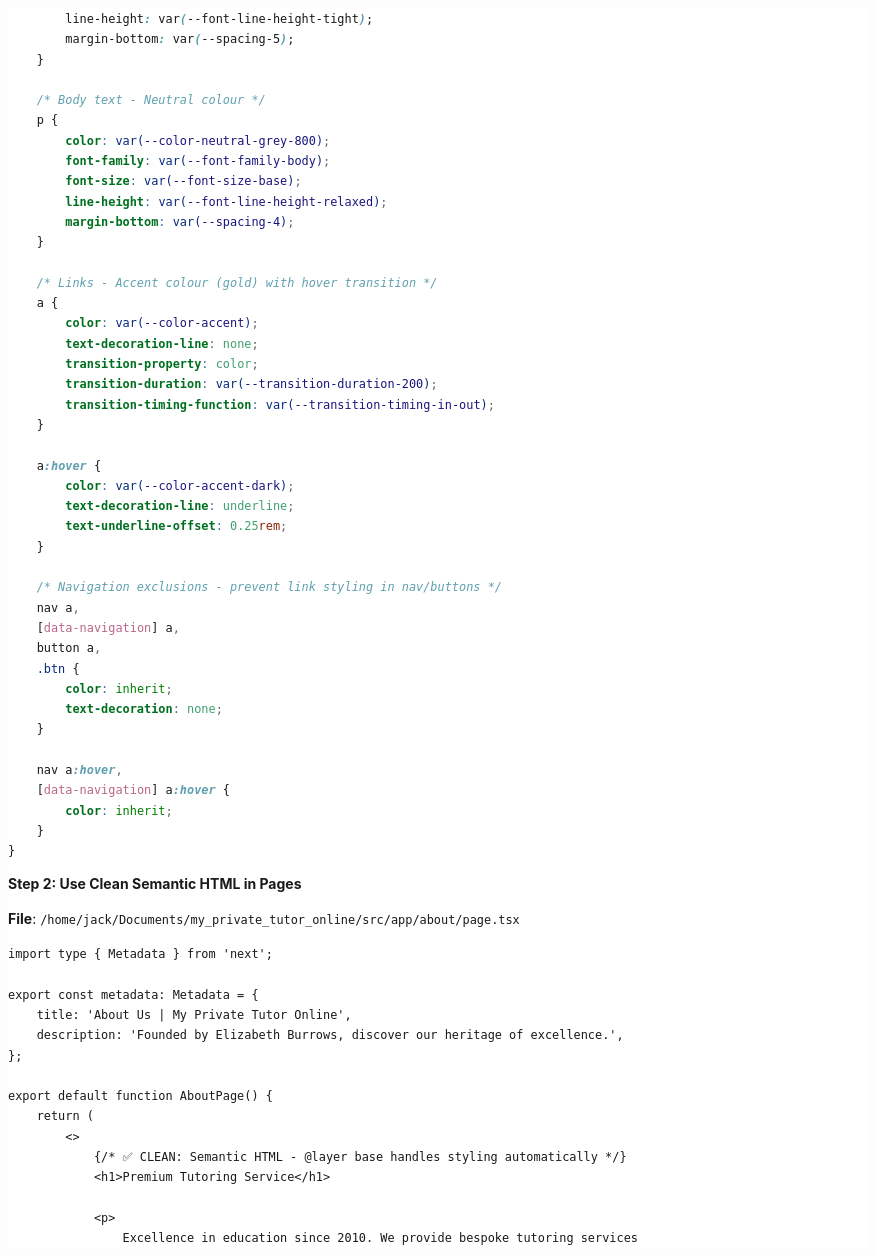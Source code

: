 ```css
		line-height: var(--font-line-height-tight);
		margin-bottom: var(--spacing-5);
	}

	/* Body text - Neutral colour */
	p {
		color: var(--color-neutral-grey-800);
		font-family: var(--font-family-body);
		font-size: var(--font-size-base);
		line-height: var(--font-line-height-relaxed);
		margin-bottom: var(--spacing-4);
	}

	/* Links - Accent colour (gold) with hover transition */
	a {
		color: var(--color-accent);
		text-decoration-line: none;
		transition-property: color;
		transition-duration: var(--transition-duration-200);
		transition-timing-function: var(--transition-timing-in-out);
	}

	a:hover {
		color: var(--color-accent-dark);
		text-decoration-line: underline;
		text-underline-offset: 0.25rem;
	}

	/* Navigation exclusions - prevent link styling in nav/buttons */
	nav a,
	[data-navigation] a,
	button a,
	.btn {
		color: inherit;
		text-decoration: none;
	}

	nav a:hover,
	[data-navigation] a:hover {
		color: inherit;
	}
}
```

**Step 2: Use Clean Semantic HTML in Pages**

**File**: `/home/jack/Documents/my_private_tutor_online/src/app/about/page.tsx`

```tsx
import type { Metadata } from 'next';

export const metadata: Metadata = {
	title: 'About Us | My Private Tutor Online',
	description: 'Founded by Elizabeth Burrows, discover our heritage of excellence.',
};

export default function AboutPage() {
	return (
		<>
			{/* ✅ CLEAN: Semantic HTML - @layer base handles styling automatically */}
			<h1>Premium Tutoring Service</h1>

			<p>
				Excellence in education since 2010. We provide bespoke tutoring services
```